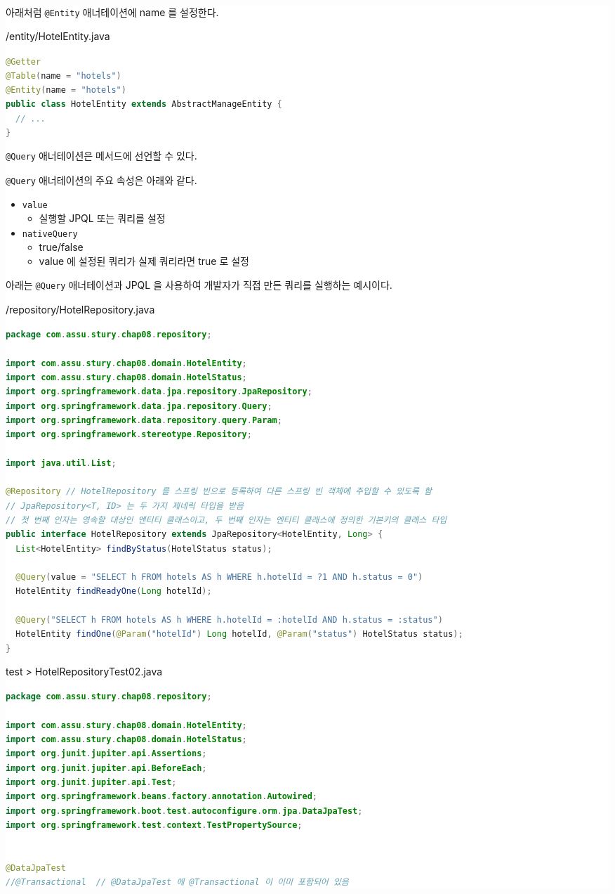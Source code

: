 아래처럼 `@Entity` 애너테이션에 name 를 설정한다.

/entity/HotelEntity.java
```java
@Getter
@Table(name = "hotels")
@Entity(name = "hotels")
public class HotelEntity extends AbstractManageEntity {
  // ...
}
```

`@Query` 애너테이션은 메서드에 선언할 수 있다.

`@Query` 애너테이션의 주요 속성은 아래와 같다.
- `value`
  - 실행할 JPQL 또는 쿼리를 설정
- `nativeQuery`
  - true/false
  - value 에 설정된 쿼리가 실제 쿼리라면 true 로 설정


아래는 `@Query` 애너테이션과 JPQL 을 사용하여 개발자가 직접 만든 쿼리를 실행하는 예시이다.

/repository/HotelRepository.java
```java
package com.assu.stury.chap08.repository;

import com.assu.stury.chap08.domain.HotelEntity;
import com.assu.stury.chap08.domain.HotelStatus;
import org.springframework.data.jpa.repository.JpaRepository;
import org.springframework.data.jpa.repository.Query;
import org.springframework.data.repository.query.Param;
import org.springframework.stereotype.Repository;

import java.util.List;

@Repository // HotelRepository 를 스프링 빈으로 등록하여 다른 스프링 빈 객체에 주입할 수 있도록 함
// JpaRepository<T, ID> 는 두 가지 제네릭 타입을 받음
// 첫 번째 인자는 영속할 대상인 엔티티 클래스이고, 두 번째 인자는 엔티티 클래스에 정의한 기본키의 클래스 타입
public interface HotelRepository extends JpaRepository<HotelEntity, Long> {
  List<HotelEntity> findByStatus(HotelStatus status);

  @Query(value = "SELECT h FROM hotels AS h WHERE h.hotelId = ?1 AND h.status = 0")
  HotelEntity findReadyOne(Long hotelId);

  @Query("SELECT h FROM hotels AS h WHERE h.hotelId = :hotelId AND h.status = :status")
  HotelEntity findOne(@Param("hotelId") Long hotelId, @Param("status") HotelStatus status);
}
```


test > HotelRepositoryTest02.java
```java
package com.assu.stury.chap08.repository;

import com.assu.stury.chap08.domain.HotelEntity;
import com.assu.stury.chap08.domain.HotelStatus;
import org.junit.jupiter.api.Assertions;
import org.junit.jupiter.api.BeforeEach;
import org.junit.jupiter.api.Test;
import org.springframework.beans.factory.annotation.Autowired;
import org.springframework.boot.test.autoconfigure.orm.jpa.DataJpaTest;
import org.springframework.test.context.TestPropertySource;


@DataJpaTest
//@Transactional  // @DataJpaTest 에 @Transactional 이 이미 포함되어 있음
```